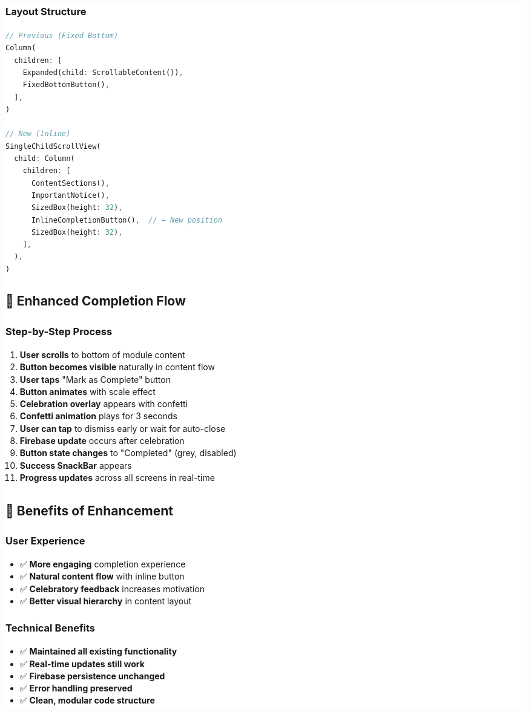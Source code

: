### **Layout Structure**
```dart
// Previous (Fixed Bottom)
Column(
  children: [
    Expanded(child: ScrollableContent()),
    FixedBottomButton(),
  ],
)

// New (Inline)
SingleChildScrollView(
  child: Column(
    children: [
      ContentSections(),
      ImportantNotice(),
      SizedBox(height: 32),
      InlineCompletionButton(),  // ← New position
      SizedBox(height: 32),
    ],
  ),
)
```

## 🔄 **Enhanced Completion Flow**

### **Step-by-Step Process**
1. **User scrolls** to bottom of module content
2. **Button becomes visible** naturally in content flow
3. **User taps** "Mark as Complete" button
4. **Button animates** with scale effect
5. **Celebration overlay** appears with confetti
6. **Confetti animation** plays for 3 seconds
7. **User can tap** to dismiss early or wait for auto-close
8. **Firebase update** occurs after celebration
9. **Button state changes** to "Completed" (grey, disabled)
10. **Success SnackBar** appears
11. **Progress updates** across all screens in real-time

## 🎯 **Benefits of Enhancement**

### **User Experience**
- ✅ **More engaging** completion experience
- ✅ **Natural content flow** with inline button
- ✅ **Celebratory feedback** increases motivation
- ✅ **Better visual hierarchy** in content layout

### **Technical Benefits**
- ✅ **Maintained all existing functionality**
- ✅ **Real-time updates still work**
- ✅ **Firebase persistence unchanged**
- ✅ **Error handling preserved**
- ✅ **Clean, modular code structure**
